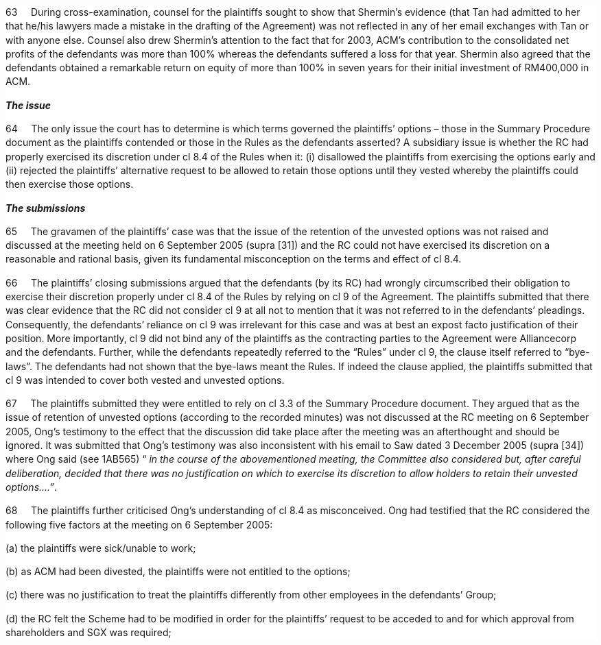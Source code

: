 63     During cross-examination, counsel for the plaintiffs sought to show that Shermin’s evidence (that Tan had admitted to her that he/his lawyers made a mistake in the drafting of the Agreement) was not reflected in any of her email exchanges with Tan or with anyone else. Counsel also drew Shermin’s attention to the fact that for 2003, ACM’s contribution to the consolidated net profits of the defendants was more than 100% whereas the defendants suffered a loss for that year. Shermin also agreed that the defendants obtained a remarkable return on equity of more than 100% in seven years for their initial investment of RM400,000 in ACM. 

**_The issue_** 

64     The only issue the court has to determine is which terms governed the plaintiffs’ options – those in the Summary Procedure document as the plaintiffs contended or those in the Rules as the defendants asserted? A subsidiary issue is whether the RC had properly exercised its discretion under cl 8.4 of the Rules when it: (i) disallowed the plaintiffs from exercising the options early and (ii) rejected the plaintiffs’ alternative request to be allowed to retain those options until they vested whereby the plaintiffs could then exercise those options. 


**_The submissions_** 

65     The gravamen of the plaintiffs’ case was that the issue of the retention of the unvested options was not raised and discussed at the meeting held on 6 September 2005 (supra [31]) and the RC could not have exercised its discretion on a reasonable and rational basis, given its fundamental misconception on the terms and effect of cl 8.4. 

66     The plaintiffs’ closing submissions argued that the defendants (by its RC) had wrongly circumscribed their obligation to exercise their discretion properly under cl 8.4 of the Rules by relying on cl 9 of the Agreement. The plaintiffs submitted that there was clear evidence that the RC did not consider cl 9 at all not to mention that it was not referred to in the defendants’ pleadings. Consequently, the defendants’ reliance on cl 9 was irrelevant for this case and was at best an expost facto justification of their position. More importantly, cl 9 did not bind any of the plaintiffs as the contracting parties to the Agreement were Alliancecorp and the defendants. Further, while the defendants repeatedly referred to the “Rules” under cl 9, the clause itself referred to “bye-laws”. The defendants had not shown that the bye-laws meant the Rules. If indeed the clause applied, the plaintiffs submitted that cl 9 was intended to cover both vested and unvested options. 

67     The plaintiffs submitted they were entitled to rely on cl 3.3 of the Summary Procedure document. They argued that as the issue of retention of unvested options (according to the recorded minutes) was not discussed at the RC meeting on 6 September 2005, Ong’s testimony to the effect that the discussion did take place after the meeting was an afterthought and should be ignored. It was submitted that Ong’s testimony was also inconsistent with his email to Saw dated 3 December 2005 (supra [34]) where Ong said (see 1AB565) “ _in the course of the abovementioned meeting, the Committee also considered but, after careful deliberation, decided that there was no justification on which to exercise its discretion to allow holders to retain their unvested options....”_. 

68     The plaintiffs further criticised Ong’s understanding of cl 8.4 as misconceived. Ong had testified that the RC considered the following five factors at the meeting on 6 September 2005: 

 (a) the plaintiffs were sick/unable to work; 

 (b) as ACM had been divested, the plaintiffs were not entitled to the options; 

 (c) there was no justification to treat the plaintiffs differently from other employees in the defendants’ Group; 

 (d) the RC felt the Scheme had to be modified in order for the plaintiffs’ request to be acceded to and for which approval from shareholders and SGX was required; 
